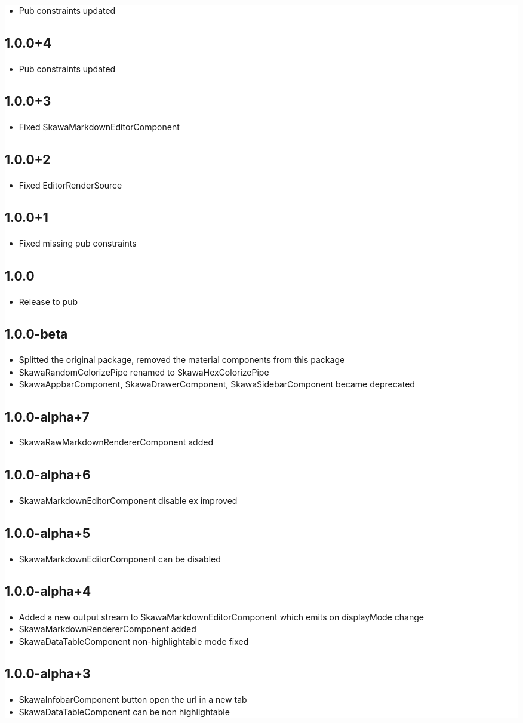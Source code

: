 - Pub constraints updated

## 1.0.0+4

- Pub constraints updated

## 1.0.0+3

- Fixed SkawaMarkdownEditorComponent

## 1.0.0+2

- Fixed EditorRenderSource

## 1.0.0+1

- Fixed missing pub constraints

## 1.0.0

- Release to pub

## 1.0.0-beta

- Splitted the original package, removed the material components from this package
- SkawaRandomColorizePipe renamed to SkawaHexColorizePipe
- SkawaAppbarComponent, SkawaDrawerComponent, SkawaSidebarComponent became deprecated

## 1.0.0-alpha+7

- SkawaRawMarkdownRendererComponent added

## 1.0.0-alpha+6

- SkawaMarkdownEditorComponent disable ex improved

## 1.0.0-alpha+5

- SkawaMarkdownEditorComponent can be disabled

## 1.0.0-alpha+4

- Added a new output stream to SkawaMarkdownEditorComponent which emits on displayMode change
- SkawaMarkdownRendererComponent added
- SkawaDataTableComponent non-highlightable mode fixed

## 1.0.0-alpha+3

- SkawaInfobarComponent button open the url in a new tab
- SkawaDataTableComponent can be non highlightable

